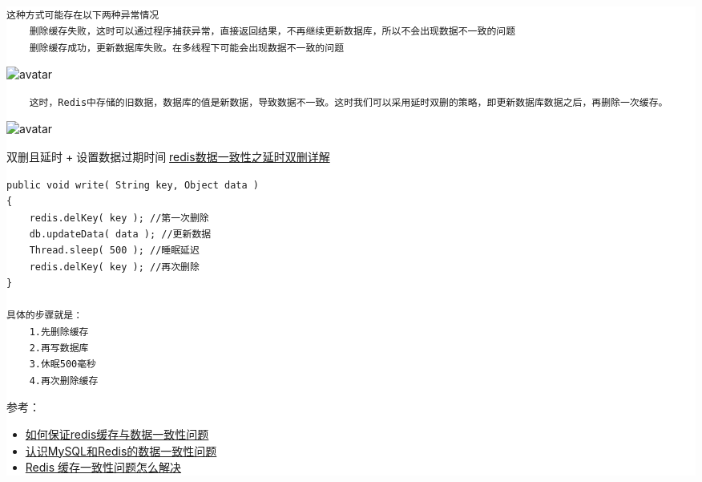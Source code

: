     这种方式可能存在以下两种异常情况
        删除缓存失败，这时可以通过程序捕获异常，直接返回结果，不再继续更新数据库，所以不会出现数据不一致的问题
        删除缓存成功，更新数据库失败。在多线程下可能会出现数据不一致的问题
![avatar](../blog/cached/redis/question/imgs/img.png)

        这时，Redis中存储的旧数据，数据库的值是新数据，导致数据不一致。这时我们可以采用延时双删的策略，即更新数据库数据之后，再删除一次缓存。

![avatar](../blog/cached/redis/question/imgs/img_1.png)

双删且延时 + 设置数据过期时间 <a href="https://blog.csdn.net/xukaiqiang123/article/details/113544712" target="_blank">redis数据一致性之延时双删详解 </a>
    
    public void write( String key, Object data )
    {
        redis.delKey( key ); //第一次删除
        db.updateData( data ); //更新数据
        Thread.sleep( 500 ); //睡眠延迟
        redis.delKey( key ); //再次删除
    }
    
    具体的步骤就是：
        1.先删除缓存
        2.再写数据库
        3.休眠500毫秒
        4.再次删除缓存

参考：
- <a href="https://www.jianshu.com/p/cea3a88e0d88" target="_blank">如何保证redis缓存与数据一致性问题 </a>
- <a href="https://cloud.tencent.com/developer/article/1917325" target="_blank">认识MySQL和Redis的数据一致性问题 </a>
- <a href="https://blog.csdn.net/a3961401/article/details/111655856" target="_blank">Redis 缓存一致性问题怎么解决 </a>


 <style>
  table{
    border-left:1px solid #000000;border-top:1px solid #000000;
    width: 100%;
    word-wrap:break-word; word-break:break-all;
  }
  table th{
  text-align:center;
  }
  table th,td{
    border-right:1px solid #000000;border-bottom:1px solid #000000;
  }
</style>